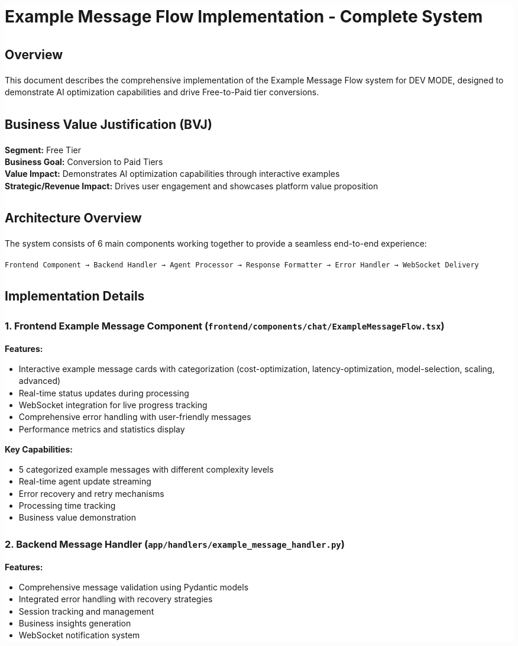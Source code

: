 # Example Message Flow Implementation - Complete System

## Overview

This document describes the comprehensive implementation of the Example Message Flow system for DEV MODE, designed to demonstrate AI optimization capabilities and drive Free-to-Paid tier conversions.

## Business Value Justification (BVJ)

**Segment:** Free Tier  
**Business Goal:** Conversion to Paid Tiers  
**Value Impact:** Demonstrates AI optimization capabilities through interactive examples  
**Strategic/Revenue Impact:** Drives user engagement and showcases platform value proposition  

## Architecture Overview

The system consists of 6 main components working together to provide a seamless end-to-end experience:

```
Frontend Component → Backend Handler → Agent Processor → Response Formatter → Error Handler → WebSocket Delivery
```

## Implementation Details

### 1. Frontend Example Message Component (`frontend/components/chat/ExampleMessageFlow.tsx`)

**Features:**
- Interactive example message cards with categorization (cost-optimization, latency-optimization, model-selection, scaling, advanced)
- Real-time status updates during processing
- WebSocket integration for live progress tracking
- Comprehensive error handling with user-friendly messages
- Performance metrics and statistics display

**Key Capabilities:**
- 5 categorized example messages with different complexity levels
- Real-time agent update streaming
- Error recovery and retry mechanisms
- Processing time tracking
- Business value demonstration

### 2. Backend Message Handler (`app/handlers/example_message_handler.py`)

**Features:**
- Comprehensive message validation using Pydantic models
- Integrated error handling with recovery strategies
- Session tracking and management
- Business insights generation
- WebSocket notification system
